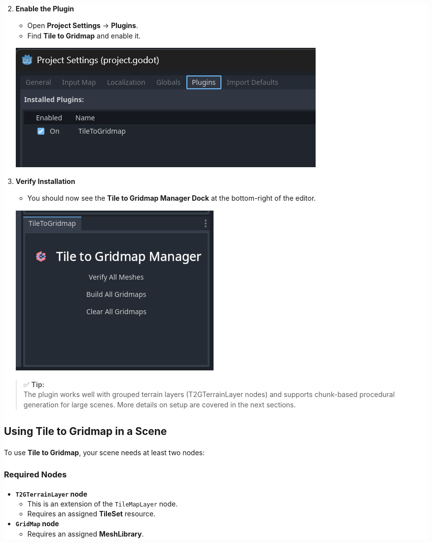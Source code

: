 2. **Enable the Plugin**
   - Open **Project Settings** → **Plugins**.
   - Find **Tile to Gridmap** and enable it.

   ![Enable Plugin Screenshot](https://raw.githubusercontent.com/MatthewKonobri/Godot_Tile_to_Gridmap/refs/heads/master/screenshots/Godot_v4.4-beta3_win64_cRPQHOnD6o.png)

3. **Verify Installation**
   - You should now see the **Tile to Gridmap Manager Dock** at the bottom-right of the editor.

   ![Manager Dock Screenshot](https://raw.githubusercontent.com/MatthewKonobri/Godot_Tile_to_Gridmap/refs/heads/master/screenshots/Godot_v4.4-beta3_win64_3mEDga3RRW.png)

> ✅ **Tip:**  
> The plugin works well with grouped terrain layers (T2GTerrainLayer nodes) and supports chunk-based procedural generation for large scenes. More details on setup are covered in the next sections.


## Using Tile to Gridmap in a Scene

To use **Tile to Gridmap**, your scene needs at least two nodes:

### Required Nodes

- **`T2GTerrainLayer` node**  
  - This is an extension of the `TileMapLayer` node.  
  - Requires an assigned **TileSet** resource.
- **`GridMap` node**  
  - Requires an assigned **MeshLibrary**.

